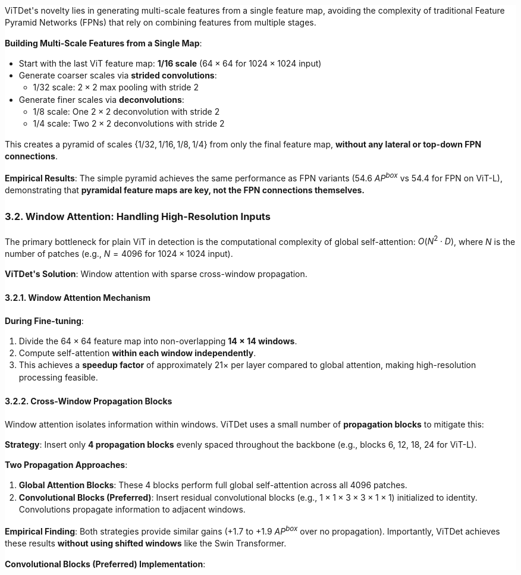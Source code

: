 ViTDet's novelty lies in generating multi-scale features from a single feature map, avoiding the complexity of traditional Feature Pyramid Networks (FPNs) that rely on combining features from multiple stages.

**Building Multi-Scale Features from a Single Map**:
- Start with the last ViT feature map: **1/16 scale** ($64 \times 64$ for $1024 \times 1024$ input)
- Generate coarser scales via **strided convolutions**:
  - 1/32 scale: $2 \times 2$ max pooling with stride 2
- Generate finer scales via **deconvolutions**:
  - 1/8 scale: One $2 \times 2$ deconvolution with stride 2
  - 1/4 scale: Two $2 \times 2$ deconvolutions with stride 2

This creates a pyramid of scales $\{1/32, 1/16, 1/8, 1/4\}$ from only the final feature map, **without any lateral or top-down FPN connections**.

**Empirical Results**: The simple pyramid achieves the same performance as FPN variants (54.6 $AP^{box}$ vs 54.4 for FPN on ViT-L), demonstrating that **pyramidal feature maps are key, not the FPN connections themselves.**

### 3.2. Window Attention: Handling High-Resolution Inputs

The primary bottleneck for plain ViT in detection is the computational complexity of global self-attention: $O(N^2 \cdot D)$, where $N$ is the number of patches (e.g., $N=4096$ for $1024 \times 1024$ input).

**ViTDet's Solution**: Window attention with sparse cross-window propagation.

#### 3.2.1. Window Attention Mechanism

**During Fine-tuning**:
1. Divide the $64 \times 64$ feature map into non-overlapping **$14 \times 14$ windows**.
2. Compute self-attention **within each window independently**.
3. This achieves a **speedup factor** of approximately $21\times$ per layer compared to global attention, making high-resolution processing feasible.

#### 3.2.2. Cross-Window Propagation Blocks

Window attention isolates information within windows. ViTDet uses a small number of **propagation blocks** to mitigate this:

**Strategy**: Insert only **4 propagation blocks** evenly spaced throughout the backbone (e.g., blocks 6, 12, 18, 24 for ViT-L).

**Two Propagation Approaches**:

1.  **Global Attention Blocks**: These 4 blocks perform full global self-attention across all 4096 patches.
2.  **Convolutional Blocks (Preferred)**: Insert residual convolutional blocks (e.g., $1 \times 1 \times 3 \times 3 \times 1 \times 1$) initialized to identity. Convolutions propagate information to adjacent windows.

**Empirical Finding**: Both strategies provide similar gains (+1.7 to +1.9 $AP^{box}$ over no propagation). Importantly, ViTDet achieves these results **without using shifted windows** like the Swin Transformer.


**Convolutional Blocks (Preferred) Implementation**:
